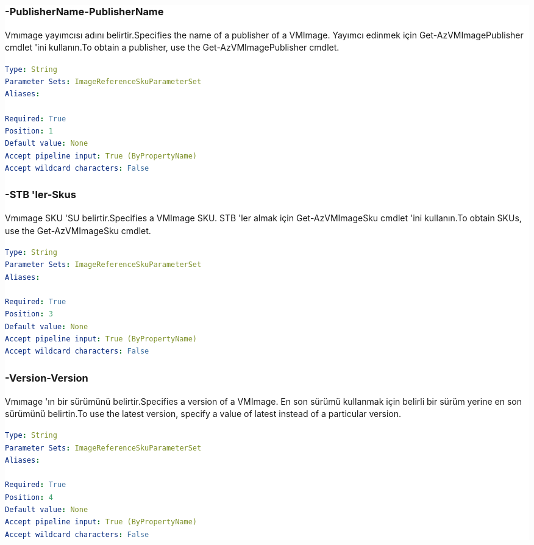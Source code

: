 ### <span data-ttu-id="0841c-125">-PublisherName</span><span class="sxs-lookup"><span data-stu-id="0841c-125">-PublisherName</span></span>
<span data-ttu-id="0841c-126">Vmımage yayımcısı adını belirtir.</span><span class="sxs-lookup"><span data-stu-id="0841c-126">Specifies the name of a publisher of a VMImage.</span></span>
<span data-ttu-id="0841c-127">Yayımcı edinmek için Get-AzVMImagePublisher cmdlet 'ini kullanın.</span><span class="sxs-lookup"><span data-stu-id="0841c-127">To obtain a publisher, use the Get-AzVMImagePublisher cmdlet.</span></span>

```yaml
Type: String
Parameter Sets: ImageReferenceSkuParameterSet
Aliases: 

Required: True
Position: 1
Default value: None
Accept pipeline input: True (ByPropertyName)
Accept wildcard characters: False
```

### <span data-ttu-id="0841c-128">-STB 'ler</span><span class="sxs-lookup"><span data-stu-id="0841c-128">-Skus</span></span>
<span data-ttu-id="0841c-129">Vmımage SKU 'SU belirtir.</span><span class="sxs-lookup"><span data-stu-id="0841c-129">Specifies a VMImage SKU.</span></span>
<span data-ttu-id="0841c-130">STB 'ler almak için Get-AzVMImageSku cmdlet 'ini kullanın.</span><span class="sxs-lookup"><span data-stu-id="0841c-130">To obtain SKUs, use the Get-AzVMImageSku cmdlet.</span></span>

```yaml
Type: String
Parameter Sets: ImageReferenceSkuParameterSet
Aliases: 

Required: True
Position: 3
Default value: None
Accept pipeline input: True (ByPropertyName)
Accept wildcard characters: False
```

### <span data-ttu-id="0841c-131">-Version</span><span class="sxs-lookup"><span data-stu-id="0841c-131">-Version</span></span>
<span data-ttu-id="0841c-132">Vmımage 'ın bir sürümünü belirtir.</span><span class="sxs-lookup"><span data-stu-id="0841c-132">Specifies a version of a VMImage.</span></span>
<span data-ttu-id="0841c-133">En son sürümü kullanmak için belirli bir sürüm yerine en son sürümünü belirtin.</span><span class="sxs-lookup"><span data-stu-id="0841c-133">To use the latest version, specify a value of latest instead of a particular version.</span></span>

```yaml
Type: String
Parameter Sets: ImageReferenceSkuParameterSet
Aliases: 

Required: True
Position: 4
Default value: None
Accept pipeline input: True (ByPropertyName)
Accept wildcard characters: False
```
